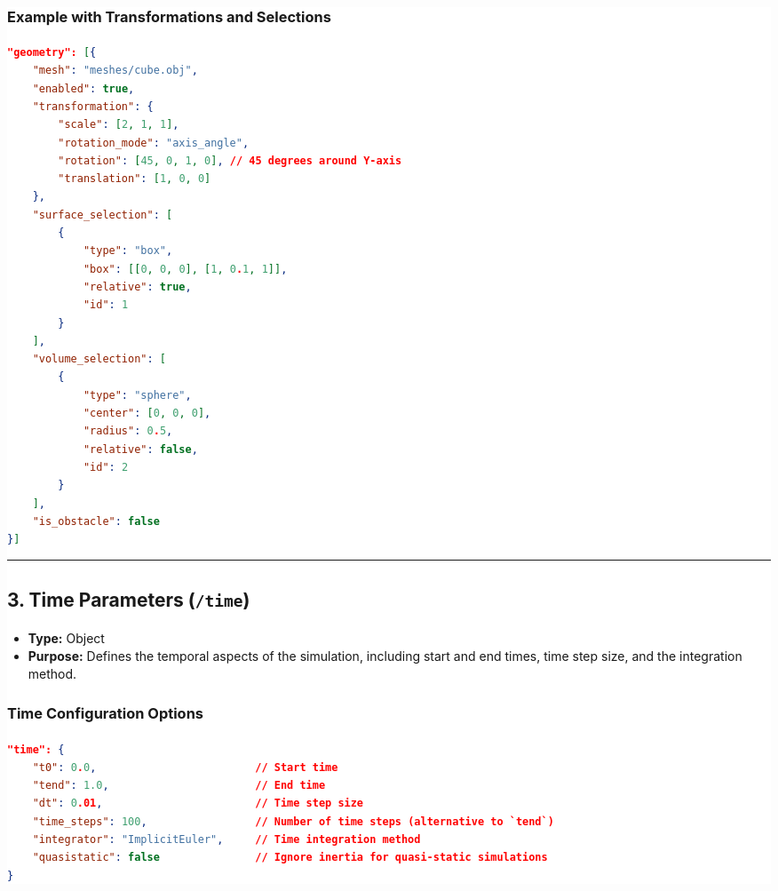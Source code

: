 ### Example with Transformations and Selections

```json
"geometry": [{
    "mesh": "meshes/cube.obj",
    "enabled": true,
    "transformation": {
        "scale": [2, 1, 1],
        "rotation_mode": "axis_angle",
        "rotation": [45, 0, 1, 0], // 45 degrees around Y-axis
        "translation": [1, 0, 0]
    },
    "surface_selection": [
        {
            "type": "box",
            "box": [[0, 0, 0], [1, 0.1, 1]],
            "relative": true,
            "id": 1
        }
    ],
    "volume_selection": [
        {
            "type": "sphere",
            "center": [0, 0, 0],
            "radius": 0.5,
            "relative": false,
            "id": 2
        }
    ],
    "is_obstacle": false
}]
```

---

## 3. Time Parameters (`/time`)

- **Type:** Object
- **Purpose:** Defines the temporal aspects of the simulation, including start and end times, time step size, and the integration method.

### Time Configuration Options

```json
"time": {
    "t0": 0.0,                         // Start time
    "tend": 1.0,                       // End time
    "dt": 0.01,                        // Time step size
    "time_steps": 100,                 // Number of time steps (alternative to `tend`)
    "integrator": "ImplicitEuler",     // Time integration method
    "quasistatic": false               // Ignore inertia for quasi-static simulations
}
```

